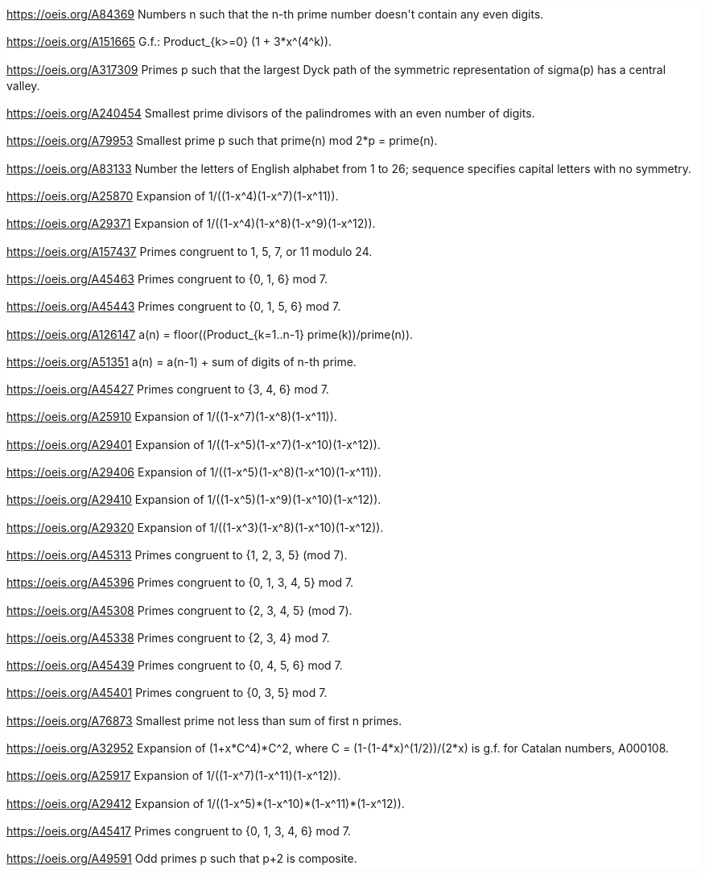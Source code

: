https://oeis.org/A84369 Numbers n such that the n-th prime number doesn't contain any even digits.

https://oeis.org/A151665 G.f.: Product_{k>=0} (1 + 3\*x^(4^k)).

https://oeis.org/A317309 Primes p such that the largest Dyck path of the symmetric representation of sigma(p) has a central valley.

https://oeis.org/A240454 Smallest prime divisors of the palindromes with an even number of digits.

https://oeis.org/A79953 Smallest prime p such that prime(n) mod 2\*p = prime(n).

https://oeis.org/A83133 Number the letters of English alphabet from 1 to 26; sequence specifies capital letters with no symmetry.

https://oeis.org/A25870 Expansion of 1/((1-x^4)(1-x^7)(1-x^11)).

https://oeis.org/A29371 Expansion of 1/((1-x^4)(1-x^8)(1-x^9)(1-x^12)).

https://oeis.org/A157437 Primes congruent to 1, 5, 7, or 11 modulo 24.

https://oeis.org/A45463 Primes congruent to {0, 1, 6} mod 7.

https://oeis.org/A45443 Primes congruent to {0, 1, 5, 6} mod 7.

https://oeis.org/A126147 a(n) = floor((Product_{k=1..n-1} prime(k))/prime(n)).

https://oeis.org/A51351 a(n) = a(n-1) + sum of digits of n-th prime.

https://oeis.org/A45427 Primes congruent to {3, 4, 6} mod 7.

https://oeis.org/A25910 Expansion of 1/((1-x^7)(1-x^8)(1-x^11)).

https://oeis.org/A29401 Expansion of 1/((1-x^5)(1-x^7)(1-x^10)(1-x^12)).

https://oeis.org/A29406 Expansion of 1/((1-x^5)(1-x^8)(1-x^10)(1-x^11)).

https://oeis.org/A29410 Expansion of 1/((1-x^5)(1-x^9)(1-x^10)(1-x^12)).

https://oeis.org/A29320 Expansion of 1/((1-x^3)(1-x^8)(1-x^10)(1-x^12)).

https://oeis.org/A45313 Primes congruent to {1, 2, 3, 5} (mod 7).

https://oeis.org/A45396 Primes congruent to {0, 1, 3, 4, 5} mod 7.

https://oeis.org/A45308 Primes congruent to {2, 3, 4, 5} (mod 7).

https://oeis.org/A45338 Primes congruent to {2, 3, 4} mod 7.

https://oeis.org/A45439 Primes congruent to {0, 4, 5, 6} mod 7.

https://oeis.org/A45401 Primes congruent to {0, 3, 5} mod 7.

https://oeis.org/A76873 Smallest prime not less than sum of first n primes.

https://oeis.org/A32952 Expansion of (1+x\*C^4)\*C^2, where C = (1-(1-4\*x)^(1/2))/(2\*x) is g.f. for Catalan numbers, A000108.

https://oeis.org/A25917 Expansion of 1/((1-x^7)(1-x^11)(1-x^12)).

https://oeis.org/A29412 Expansion of 1/((1-x^5)\*(1-x^10)\*(1-x^11)\*(1-x^12)).

https://oeis.org/A45417 Primes congruent to {0, 1, 3, 4, 6} mod 7.

https://oeis.org/A49591 Odd primes p such that p+2 is composite.
